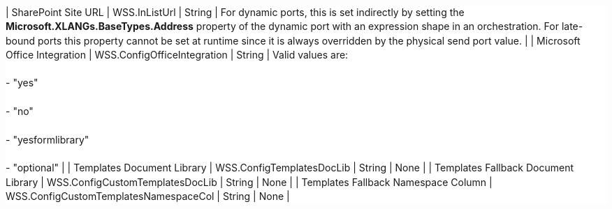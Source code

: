    |         SharePoint Site URL         |                                                        WSS.InListUrl                                                        |  String   |                                                                                                                                                                                                                                                                                                                                                    For dynamic ports, this is set indirectly by setting the **Microsoft.XLANGs.BaseTypes.Address** property of the dynamic port with an expression shape in an orchestration. For late-bound ports this property cannot be set at runtime since it is always overridden by the physical send port value.                                                                                                                                                                                                                                                                                                                                                    |
   |    Microsoft Office Integration     |                                                 WSS.ConfigOfficeIntegration                                                 |  String   |                                                                                                                                                                                                                                                                                                                                                                                                                                              Valid values are:<br /><br /> - "yes"<br /><br /> - "no"<br /><br /> - "yesformlibrary"<br /><br /> - "optional"                                                                                                                                                                                                                                                                                                                                                                                                                                               |
   |     Templates Document Library      |                                                  WSS.ConfigTemplatesDocLib                                                  |  String   |                                                                                                                                                                                                                                                                                                                                                                                                                                                                                                    None                                                                                                                                                                                                                                                                                                                                                                                                                                                                                                     |
   | Templates Fallback Document Library |                                               WSS.ConfigCustomTemplatesDocLib                                               |  String   |                                                                                                                                                                                                                                                                                                                                                                                                                                                                                                    None                                                                                                                                                                                                                                                                                                                                                                                                                                                                                                     |
   | Templates Fallback Namespace Column |                                            WSS.ConfigCustomTemplatesNamespaceCol                                            |  String   |                                                                                                                                                                                                                                                                                                                                                                                                                                                                                                    None                                                                                                                                                                                                                                                                                                                                                                                                                                                                                                     |